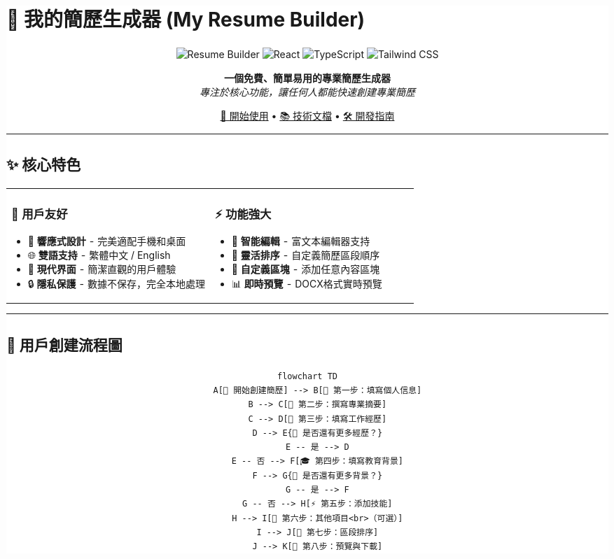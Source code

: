 # 📄 我的簡歷生成器 (My Resume Builder)

<div align="center">

![Resume Builder](https://img.shields.io/badge/Resume-Builder-blue?style=for-the-badge&logo=document&logoColor=white)
![React](https://img.shields.io/badge/React-18.0+-61dafb?style=for-the-badge&logo=react&logoColor=white)
![TypeScript](https://img.shields.io/badge/TypeScript-4.0+-3178c6?style=for-the-badge&logo=typescript&logoColor=white)
![Tailwind CSS](https://img.shields.io/badge/Tailwind_CSS-06b6d4?style=for-the-badge&logo=tailwindcss&logoColor=white)

**一個免費、簡單易用的專業簡歷生成器**  
*專注於核心功能，讓任何人都能快速創建專業簡歷*

[🚀 開始使用](#🚀-用戶創建流程圖) • [📚 技術文檔](#🏗️-組件架構說明) • [🛠️ 開發指南](#🔍-redux-機制解釋)

</div>

---

## ✨ 核心特色

<table>
<tr>
<td width="50%">

### 🎯 **用戶友好**
- 📱 **響應式設計** - 完美適配手機和桌面
- 🌐 **雙語支持** - 繁體中文 / English
- 🎨 **現代界面** - 簡潔直觀的用戶體驗
- 🔒 **隱私保護** - 數據不保存，完全本地處理

</td>
<td width="50%">

### ⚡ **功能強大**
- 📝 **智能編輯** - 富文本編輯器支持
- 🔄 **靈活排序** - 自定義簡歷區段順序  
- 📎 **自定義區塊** - 添加任意內容區塊
- 📊 **即時預覽** - DOCX格式實時預覽

</td>
</tr>
</table>

---

## 🚀 用戶創建流程圖

<div align="center">

```mermaid
flowchart TD
    A[🏁 開始創建簡歷] --> B[👤 第一步：填寫個人信息]
    B --> C[📝 第二步：撰寫專業摘要]
    C --> D[💼 第三步：填寫工作經歷]
    D --> E{🤔 是否還有更多經歷？}
    E -- 是 --> D
    E -- 否 --> F[🎓 第四步：填寫教育背景]
    F --> G{🤔 是否還有更多背景？}
    G -- 是 --> F
    G -- 否 --> H[⚡ 第五步：添加技能]
    H --> I[📎 第六步：其他項目<br>（可選）]
    I --> J[🔄 第七步：區段排序]
    J --> K[👀 第八步：預覽與下載]
```